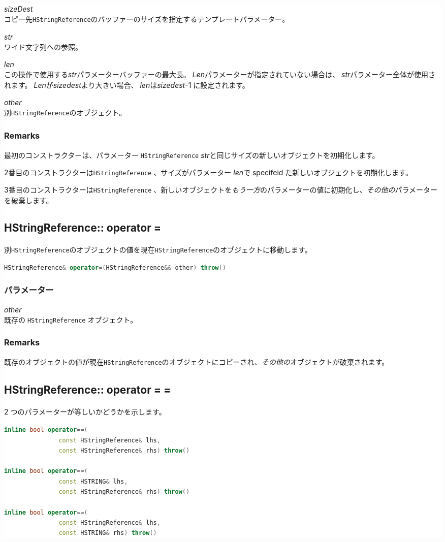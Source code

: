 *sizeDest*<br/>
コピー先`HStringReference`のバッファーのサイズを指定するテンプレートパラメーター。

*str*<br/>
ワイド文字列への参照。

*len*<br/>
この操作で使用する*str*パラメーターバッファーの最大長。 *Len*パラメーターが指定されていない場合は、 *str*パラメーター全体が使用されます。 *Len*が*sizedest*より大きい場合、 *len*は*sizedest*-1 に設定されます。

*other*<br/>
別`HStringReference`のオブジェクト。

### <a name="remarks"></a>Remarks

最初のコンストラクターは、パラメーター `HStringReference` *str*と同じサイズの新しいオブジェクトを初期化します。

2番目のコンストラクターは`HStringReference` 、サイズがパラメーター *len*で specifeid た新しいオブジェクトを初期化します。

3番目のコンストラクターは`HStringReference` 、新しいオブジェクトを*もう一方*のパラメーターの値に初期化し、*その他の*パラメーターを破棄します。

## <a name="operator-assign"></a>HStringReference:: operator =

別`HStringReference`のオブジェクトの値を現在`HStringReference`のオブジェクトに移動します。

```cpp
HStringReference& operator=(HStringReference&& other) throw()
```

### <a name="parameters"></a>パラメーター

*other*<br/>
既存の `HStringReference` オブジェクト。

### <a name="remarks"></a>Remarks

既存のオブジェクトの値が現在`HStringReference`のオブジェクトにコピーされ、*その他の*オブジェクトが破棄されます。

## <a name="operator-equality"></a>HStringReference:: operator = =

2 つのパラメーターが等しいかどうかを示します。

```cpp
inline bool operator==(
               const HStringReference& lhs,
               const HStringReference& rhs) throw()

inline bool operator==(
               const HSTRING& lhs,
               const HStringReference& rhs) throw()

inline bool operator==(
               const HStringReference& lhs,
               const HSTRING& rhs) throw()
```

